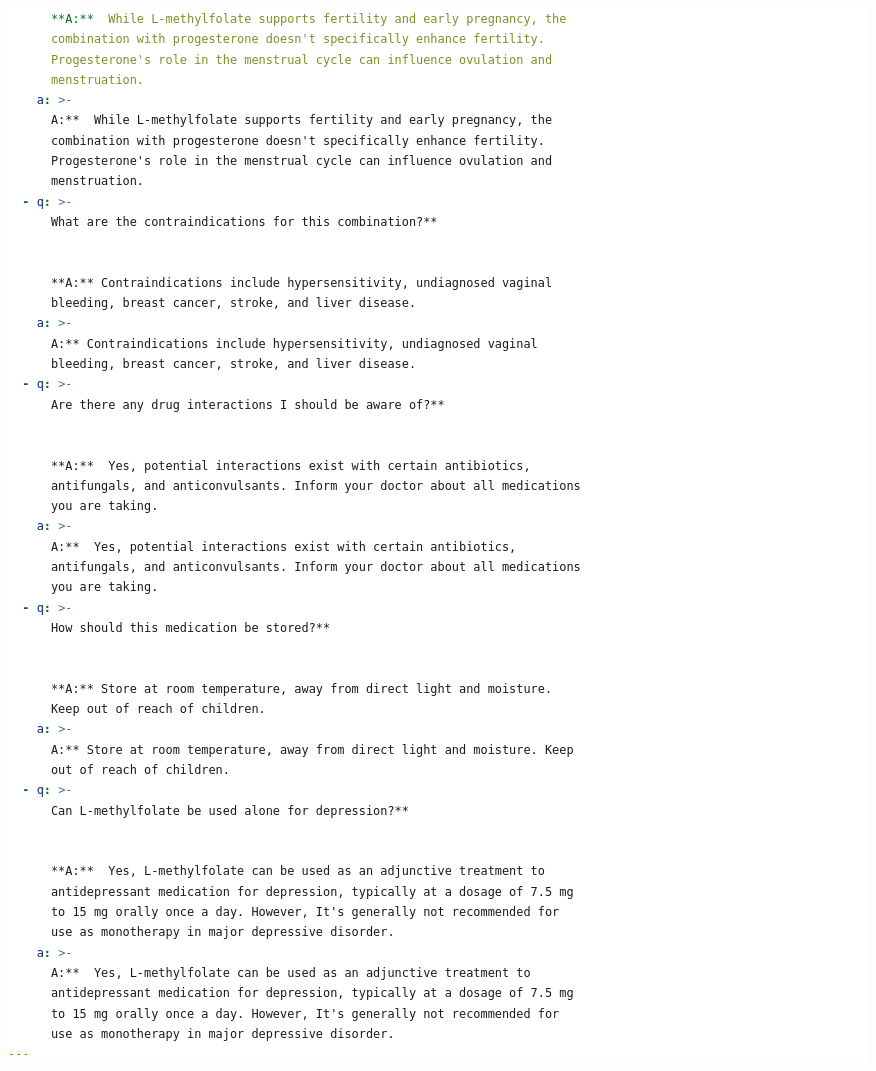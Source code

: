```yaml
      **A:**  While L-methylfolate supports fertility and early pregnancy, the
      combination with progesterone doesn't specifically enhance fertility.
      Progesterone's role in the menstrual cycle can influence ovulation and
      menstruation.
    a: >-
      A:**  While L-methylfolate supports fertility and early pregnancy, the
      combination with progesterone doesn't specifically enhance fertility.
      Progesterone's role in the menstrual cycle can influence ovulation and
      menstruation.
  - q: >-
      What are the contraindications for this combination?**


      **A:** Contraindications include hypersensitivity, undiagnosed vaginal
      bleeding, breast cancer, stroke, and liver disease.
    a: >-
      A:** Contraindications include hypersensitivity, undiagnosed vaginal
      bleeding, breast cancer, stroke, and liver disease.
  - q: >-
      Are there any drug interactions I should be aware of?**


      **A:**  Yes, potential interactions exist with certain antibiotics,
      antifungals, and anticonvulsants. Inform your doctor about all medications
      you are taking.
    a: >-
      A:**  Yes, potential interactions exist with certain antibiotics,
      antifungals, and anticonvulsants. Inform your doctor about all medications
      you are taking.
  - q: >-
      How should this medication be stored?**


      **A:** Store at room temperature, away from direct light and moisture.
      Keep out of reach of children.
    a: >-
      A:** Store at room temperature, away from direct light and moisture. Keep
      out of reach of children.
  - q: >-
      Can L-methylfolate be used alone for depression?**


      **A:**  Yes, L-methylfolate can be used as an adjunctive treatment to
      antidepressant medication for depression, typically at a dosage of 7.5 mg
      to 15 mg orally once a day. However, It's generally not recommended for
      use as monotherapy in major depressive disorder.
    a: >-
      A:**  Yes, L-methylfolate can be used as an adjunctive treatment to
      antidepressant medication for depression, typically at a dosage of 7.5 mg
      to 15 mg orally once a day. However, It's generally not recommended for
      use as monotherapy in major depressive disorder.
---
```

